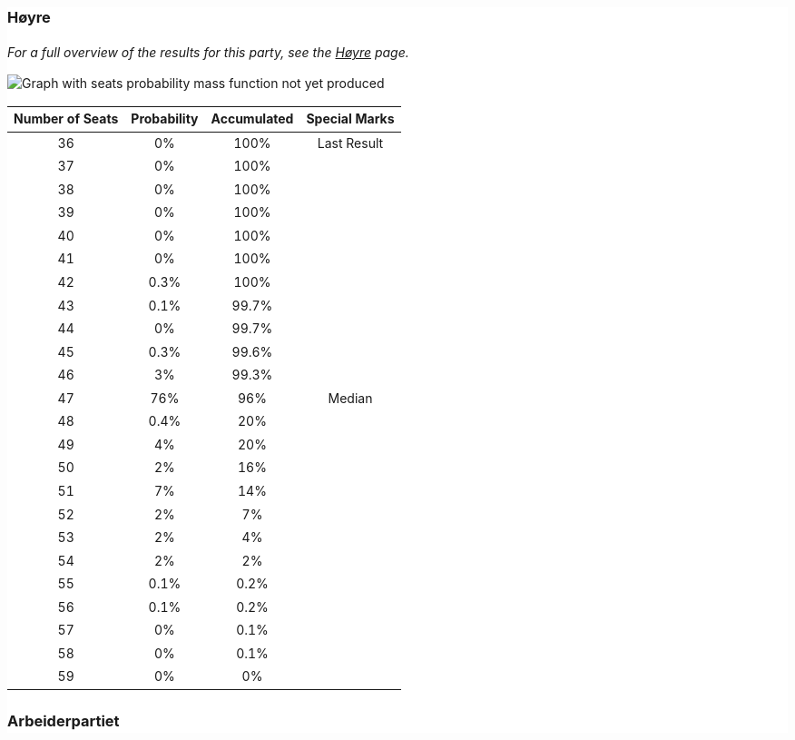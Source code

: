 ### Høyre

*For a full overview of the results for this party, see the [Høyre](party-høyre.html) page.*

![Graph with seats probability mass function not yet produced](2024-04-04-Verian-seats-pmf-høyre.png "Seats Probability Mass Function")

| Number of Seats | Probability | Accumulated | Special Marks |
|:---------------:|:-----------:|:-----------:|:-------------:|
| 36 | 0% | 100% | Last Result |
| 37 | 0% | 100% |  |
| 38 | 0% | 100% |  |
| 39 | 0% | 100% |  |
| 40 | 0% | 100% |  |
| 41 | 0% | 100% |  |
| 42 | 0.3% | 100% |  |
| 43 | 0.1% | 99.7% |  |
| 44 | 0% | 99.7% |  |
| 45 | 0.3% | 99.6% |  |
| 46 | 3% | 99.3% |  |
| 47 | 76% | 96% | Median |
| 48 | 0.4% | 20% |  |
| 49 | 4% | 20% |  |
| 50 | 2% | 16% |  |
| 51 | 7% | 14% |  |
| 52 | 2% | 7% |  |
| 53 | 2% | 4% |  |
| 54 | 2% | 2% |  |
| 55 | 0.1% | 0.2% |  |
| 56 | 0.1% | 0.2% |  |
| 57 | 0% | 0.1% |  |
| 58 | 0% | 0.1% |  |
| 59 | 0% | 0% |  |

### Arbeiderpartiet
